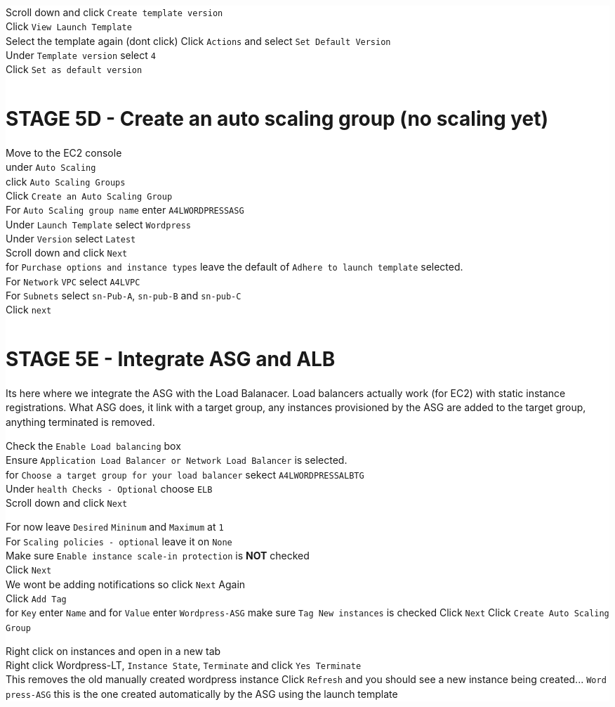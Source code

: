 ```
```

Scroll down and click `Create template version`  
Click `View Launch Template`  
Select the template again (dont click)
Click `Actions` and select `Set Default Version`  
Under `Template version` select `4`  
Click `Set as default version`  


# STAGE 5D - Create an auto scaling group (no scaling yet)

Move to the EC2 console  
under `Auto Scaling`  
click `Auto Scaling Groups`  
Click `Create an Auto Scaling Group`  
For `Auto Scaling group name` enter `A4LWORDPRESSASG`  
Under `Launch Template` select `Wordpress`  
Under `Version` select `Latest`  
Scroll down and click `Next`  
for `Purchase options and instance types` leave the default of `Adhere to launch template` selected.  
For `Network` `VPC` select `A4LVPC`  
For `Subnets` select `sn-Pub-A`, `sn-pub-B` and `sn-pub-C`  
Click `next`  

# STAGE 5E - Integrate ASG and ALB

Its here where we integrate the ASG with the Load Balanacer. Load balancers actually work (for EC2) with static instance registrations. What ASG does, it link with a target group, any instances provisioned by the ASG are added to the target group, anything terminated is removed.  

Check the `Enable Load balancing` box  
Ensure `Application Load Balancer or Network Load Balancer` is selected.  
for `Choose a target group for your load balancer` sekect `A4LWORDPRESSALBTG`  
Under `health Checks - Optional` choose `ELB`  
Scroll down and click `Next`  

For now leave `Desired` `Mininum` and `Maximum` at `1`   
For `Scaling policies - optional` leave it on `None`  
Make sure `Enable instance scale-in protection` is **NOT** checked  
Click `Next`  
We wont be adding notifications so click `Next` Again  
Click `Add Tag`  
for `Key` enter `Name` and for `Value` enter `Wordpress-ASG` 
make sure `Tag New instances` is checked
Click `Next` 
Click `Create Auto Scaling Group`  

Right click on instances and open in a new tab  
Right click Wordpress-LT, `Instance State`, `Terminate` and click `Yes Terminate`  
This removes the old manually created wordpress instance
Click `Refresh` and you should see a new instance being created... `Wordpress-ASG` this is the one created automatically by the ASG using the launch template  
